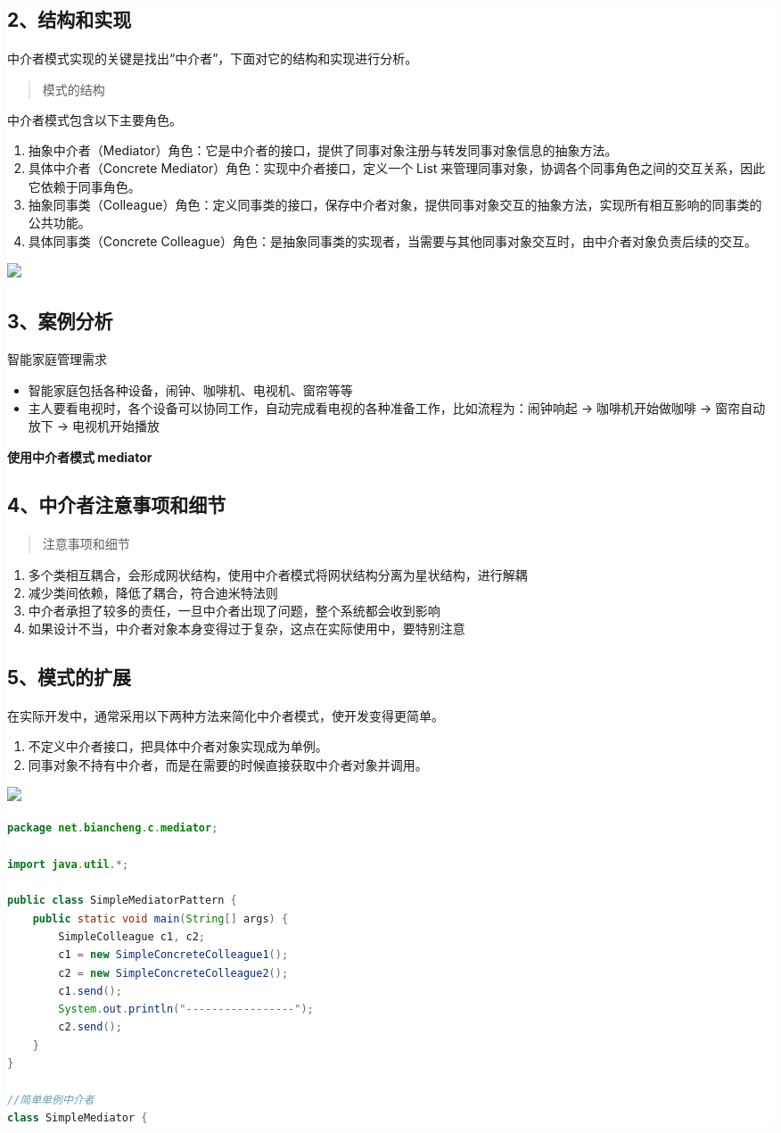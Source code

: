 
## 2、结构和实现

中介者模式实现的关键是找出“中介者”，下面对它的结构和实现进行分析。



> 模式的结构

中介者模式包含以下主要角色。

1. 抽象中介者（Mediator）角色：它是中介者的接口，提供了同事对象注册与转发同事对象信息的抽象方法。
2. 具体中介者（Concrete Mediator）角色：实现中介者接口，定义一个 List 来管理同事对象，协调各个同事角色之间的交互关系，因此它依赖于同事角色。
3. 抽象同事类（Colleague）角色：定义同事类的接口，保存中介者对象，提供同事对象交互的抽象方法，实现所有相互影响的同事类的公共功能。
4. 具体同事类（Concrete Colleague）角色：是抽象同事类的实现者，当需要与其他同事对象交互时，由中介者对象负责后续的交互。

![](https://cdn.jsdelivr.net/gh/NaiveKyo/CDN/img/20220425104736.png)



## 3、案例分析

智能家庭管理需求

- 智能家庭包括各种设备，闹钟、咖啡机、电视机、窗帘等等
- 主人要看电视时，各个设备可以协同工作，自动完成看电视的各种准备工作，比如流程为：闹钟响起 -> 咖啡机开始做咖啡 -> 窗帘自动放下 -> 电视机开始播放



**使用中介者模式 mediator**



## 4、中介者注意事项和细节

> 注意事项和细节

1. 多个类相互耦合，会形成网状结构，使用中介者模式将网状结构分离为星状结构，进行解耦
2. 减少类间依赖，降低了耦合，符合迪米特法则
3. 中介者承担了较多的责任，一旦中介者出现了问题，整个系统都会收到影响
4. 如果设计不当，中介者对象本身变得过于复杂，这点在实际使用中，要特别注意



## 5、模式的扩展

在实际开发中，通常采用以下两种方法来简化中介者模式，使开发变得更简单。

1. 不定义中介者接口，把具体中介者对象实现成为单例。
2. 同事对象不持有中介者，而是在需要的时候直接获取中介者对象并调用。

![](https://cdn.jsdelivr.net/gh/NaiveKyo/CDN/img/20220425104809.png)

```java
package net.biancheng.c.mediator;

import java.util.*;

public class SimpleMediatorPattern {
    public static void main(String[] args) {
        SimpleColleague c1, c2;
        c1 = new SimpleConcreteColleague1();
        c2 = new SimpleConcreteColleague2();
        c1.send();
        System.out.println("-----------------");
        c2.send();
    }
}

//简单单例中介者
class SimpleMediator {
```